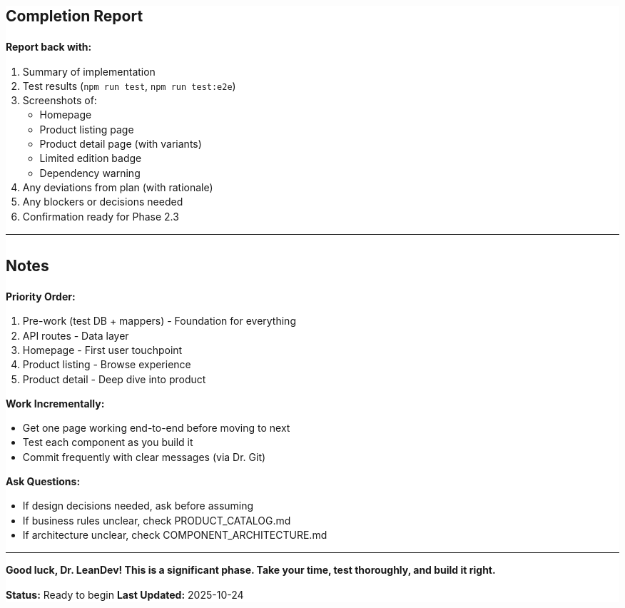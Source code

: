 
## Completion Report

**Report back with:**
1. Summary of implementation
2. Test results (`npm run test`, `npm run test:e2e`)
3. Screenshots of:
   - Homepage
   - Product listing page
   - Product detail page (with variants)
   - Limited edition badge
   - Dependency warning
4. Any deviations from plan (with rationale)
5. Any blockers or decisions needed
6. Confirmation ready for Phase 2.3

---

## Notes

**Priority Order:**
1. Pre-work (test DB + mappers) - Foundation for everything
2. API routes - Data layer
3. Homepage - First user touchpoint
4. Product listing - Browse experience
5. Product detail - Deep dive into product

**Work Incrementally:**
- Get one page working end-to-end before moving to next
- Test each component as you build it
- Commit frequently with clear messages (via Dr. Git)

**Ask Questions:**
- If design decisions needed, ask before assuming
- If business rules unclear, check PRODUCT_CATALOG.md
- If architecture unclear, check COMPONENT_ARCHITECTURE.md

---

**Good luck, Dr. LeanDev! This is a significant phase. Take your time, test thoroughly, and build it right.**

**Status:** Ready to begin
**Last Updated:** 2025-10-24
